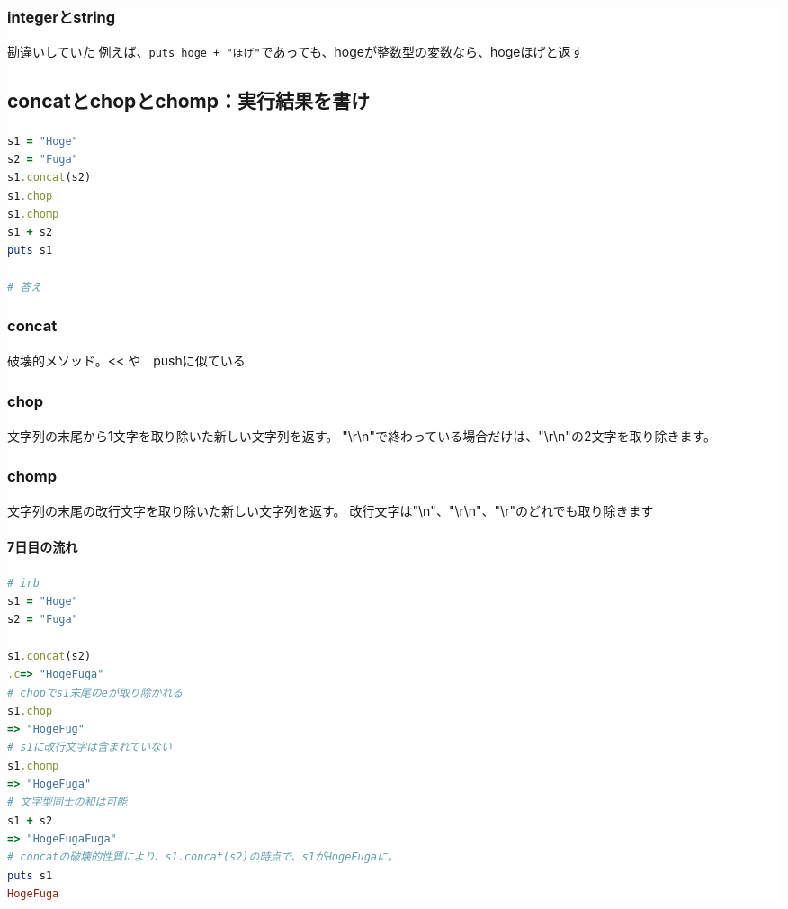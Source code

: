 ### integerとstring
勘違いしていた
例えば、`puts hoge + "ほげ"`であっても、hogeが整数型の変数なら、hogeほげと返す

## concatとchopとchomp：実行結果を書け
```rb
s1 = "Hoge"
s2 = "Fuga"
s1.concat(s2)
s1.chop
s1.chomp
s1 + s2
puts s1

# 答え
```

### concat
破壊的メソッド。<< や　pushに似ている

### chop
文字列の末尾から1文字を取り除いた新しい文字列を返す。
"\r\n"で終わっている場合だけは、"\r\n"の2文字を取り除きます。

### chomp
文字列の末尾の改行文字を取り除いた新しい文字列を返す。
改行文字は"\n"、"\r\n"、"\r"のどれでも取り除きます

#### 7日目の流れ
```rb
# irb
s1 = "Hoge"
s2 = "Fuga"

s1.concat(s2)
.c=> "HogeFuga"
# chopでs1末尾のeが取り除かれる
s1.chop
=> "HogeFug"
# s1に改行文字は含まれていない
s1.chomp  
=> "HogeFuga"
# 文字型同士の和は可能
s1 + s2
=> "HogeFugaFuga"
# concatの破壊的性質により、s1.concat(s2)の時点で、s1がHogeFugaに。
puts s1
HogeFuga
```
